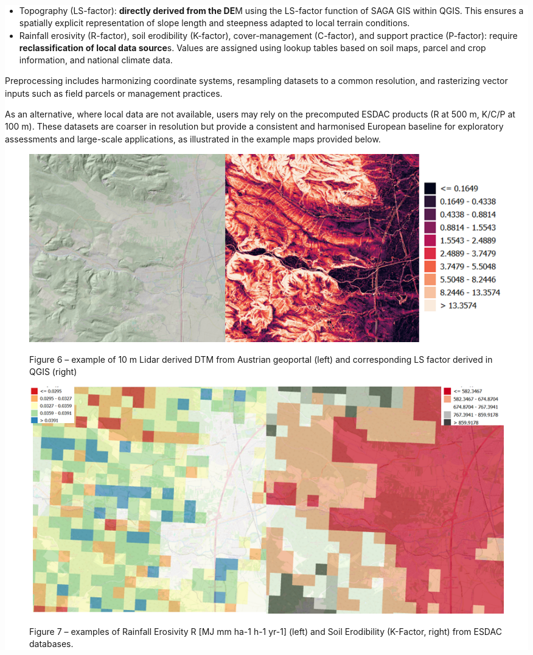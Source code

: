 * Topography (LS-factor): **directly derived from the DE**M using the LS-factor function of SAGA GIS within QGIS. This ensures a spatially explicit representation of slope length and steepness adapted to local terrain conditions.
* Rainfall erosivity (R-factor), soil erodibility (K-factor), cover-management (C-factor), and support practice (P-factor): require **reclassification of local data source**s. Values are assigned using lookup tables based on soil maps, parcel and crop information, and national climate data.

Preprocessing includes harmonizing coordinate systems, resampling datasets to a common resolution, and rasterizing vector inputs such as field parcels or management practices.

As an alternative, where local data are not available, users may rely on the precomputed ESDAC products (R at 500 m, K/C/P at 100 m). These datasets are coarser in resolution but provide a consistent and harmonised European baseline for exploratory assessments and large-scale applications, as illustrated in the example maps provided below.

<figure><img src="../.gitbook/assets/AUT-Lab1_Er_Dr_draft2_media_image6.png" alt=""><figcaption><p>Figure 6 – example of 10 m Lidar derived DTM from Austrian geoportal (left) and corresponding LS factor derived in QGIS (right)</p></figcaption></figure>



<figure><img src="../.gitbook/assets/AUT-Lab1_Er_Dr_draft2_media_image7.png" alt=""><figcaption><p>Figure 7 – examples of Rainfall Erosivity R [MJ mm ha-1 h-1 yr-1] (left) and Soil Erodibility (K-Factor, right) from ESDAC databases.</p></figcaption></figure>
